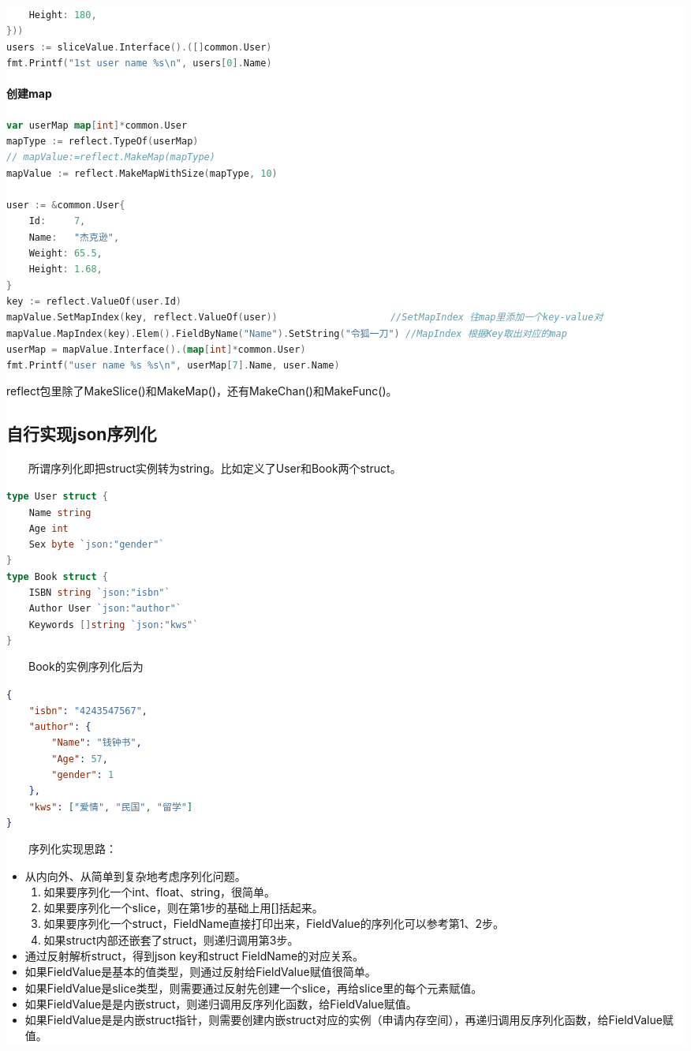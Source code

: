 ```Go
	Height: 180,
}))
users := sliceValue.Interface().([]common.User)
fmt.Printf("1st user name %s\n", users[0].Name)
```
#### 创建map
```Go
var userMap map[int]*common.User
mapType := reflect.TypeOf(userMap)
// mapValue:=reflect.MakeMap(mapType)
mapValue := reflect.MakeMapWithSize(mapType, 10)

user := &common.User{
	Id:     7,
	Name:   "杰克逊",
	Weight: 65.5,
	Height: 1.68,
}
key := reflect.ValueOf(user.Id)
mapValue.SetMapIndex(key, reflect.ValueOf(user))                    //SetMapIndex 往map里添加一个key-value对
mapValue.MapIndex(key).Elem().FieldByName("Name").SetString("令狐一刀") //MapIndex 根据Key取出对应的map
userMap = mapValue.Interface().(map[int]*common.User)
fmt.Printf("user name %s %s\n", userMap[7].Name, user.Name)
```
reflect包里除了MakeSlice()和MakeMap()，还有MakeChan()和MakeFunc()。
## 自行实现json序列化
&#8195;&#8195;所谓序列化即把struct实例转为string。比如定义了User和Book两个struct。
```Go
type User struct {
    Name string
    Age int
    Sex byte `json:"gender"`
}
type Book struct {
    ISBN string `json:"isbn"`
    Author User `json:"author"`
    Keywords []string `json:"kws"`
}
```
&#8195;&#8195;Book的实例序列化后为  
```json
{
	"isbn": "4243547567",
	"author": {
		"Name": "钱钟书",
		"Age": 57,
		"gender": 1
	},
	"kws": ["爱情", "民国", "留学"]
}
```
&#8195;&#8195;序列化实现思路：
- 从内向外、从简单到复杂地考虑序列化问题。
    1. 如果要序列化一个int、float、string，很简单。
    2. 如果要序列化一个slice，则在第1步的基础上用[]括起来。
    3. 如果要序列化一个struct，FieldName直接打印出来，FieldValue的序列化可以参考第1、2步。
    4. 如果struct内部还嵌套了struct，则递归调用第3步。
- 通过反射解析struct，得到json key和struct FieldName的对应关系。
- 如果FieldValue是基本的值类型，则通过反射给FieldValue赋值很简单。
- 如果FieldValue是slice类型，则需要通过反射先创建一个slice，再给slice里的每个元素赋值。
- 如果FieldValue是是内嵌struct，则递归调用反序列化函数，给FieldValue赋值。
- 如果FieldValue是是内嵌struct指针，则需要创建内嵌struct对应的实例（申请内存空间），再递归调用反序列化函数，给FieldValue赋值。